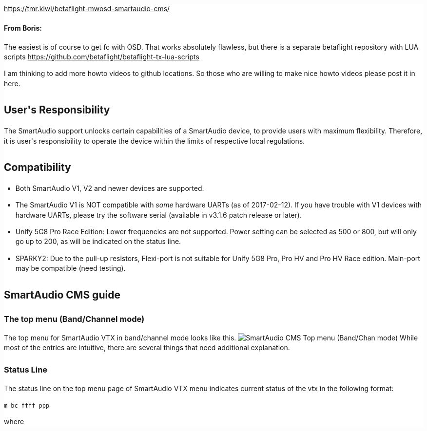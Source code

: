 https://tmr.kiwi/betaflight-mwosd-smartaudio-cms/

#### From Boris:

The easiest is of course to get fc with OSD. That works absolutely flawless, but
there is a separate betaflight repository with LUA scripts
https://github.com/betaflight/betaflight-tx-lua-scripts

I am thinking to add more howto videos to github locations. So those who are willing to make nice howto videos please post it in here.

## User's Responsibility

The SmartAudio support unlocks certain capabilities of a SmartAudio device, to provide users with maximum flexibility. Therefore, it is user's responsibility to operate the device within the limits of respective local regulations.

## Compatibility

- Both SmartAudio V1, V2 and newer devices are supported.

- The SmartAudio V1 is NOT compatible with _some_ hardware UARTs (as of 2017-02-12). If you have trouble with V1 devices with hardware UARTs, please try the software serial (available in v3.1.6 patch release or later).

- Unify 5G8 Pro Race Edition:
  Lower frequencies are not supported.
  Power setting can be selected as 500 or 800, but will only go up to 200, as will be indicated on the status line.

- SPARKY2:
  Due to the pull-up resistors, Flexi-port is not suitable for Unify 5G8 Pro, Pro HV and Pro HV Race edition.
  Main-port may be compatible (need testing).

## SmartAudio CMS guide

### The top menu (Band/Channel mode)

The top menu for SmartAudio VTX in band/channel mode looks like this.
![SmartAudio CMS Top menu (Band/Chan mode)](https://cloud.githubusercontent.com/assets/14850998/21961195/c2639562-db46-11e6-9f98-71d54f6a879b.jpg)
While most of the entries are intuitive, there are several things that need additional explanation.

### Status Line

The status line on the top menu page of SmartAudio VTX menu indicates current status of the vtx in the following format:

```
m bc ffff ppp
```

where
